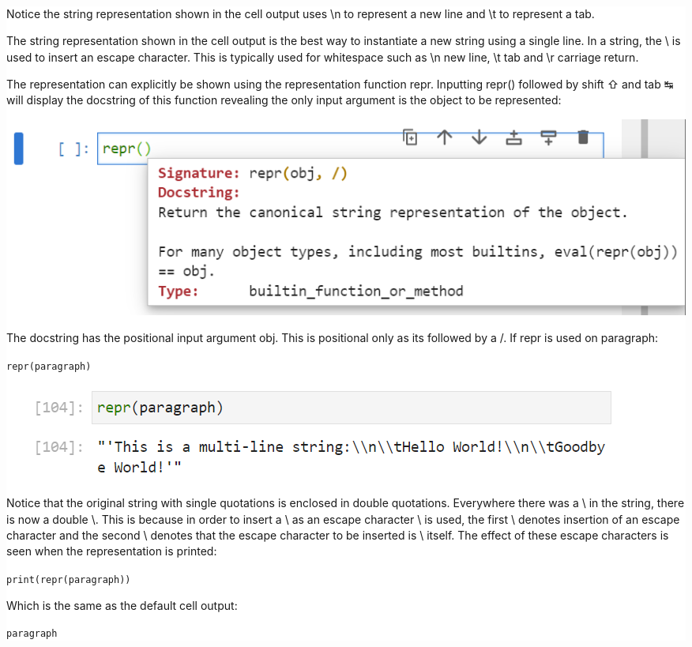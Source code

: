 Notice the string representation shown in the cell output uses \n to represent a new line and \t to represent a tab. 

The string representation shown in the cell output is the best way to instantiate a new string using a single line. In a string, the \ is used to insert an escape character. This is typically used for whitespace such as \n new line, \t tab and \r carriage return. 

The representation can explicitly be shown using the representation function repr. Inputting repr() followed by shift ⇧ and tab ↹ will display the docstring of this function revealing the only input argument is the object to be represented:

![img_083](./images/img_083.png)


The docstring has the positional input argument obj. This is positional only as its followed by a /. If repr is used on paragraph:

```
repr(paragraph)
```

![img_084](./images/img_084.png)

Notice that the original string with single quotations is enclosed in double quotations. Everywhere there was a \ in the string, there is now a double \\. This is because in order to insert a \ as an escape character \\ is used, the first \ denotes insertion of an escape character and the second \ denotes that the escape character to be inserted is \ itself. The effect of these escape characters is seen when the representation is printed:

```
print(repr(paragraph))
```

Which is the same as the default cell output:

```
paragraph
```
